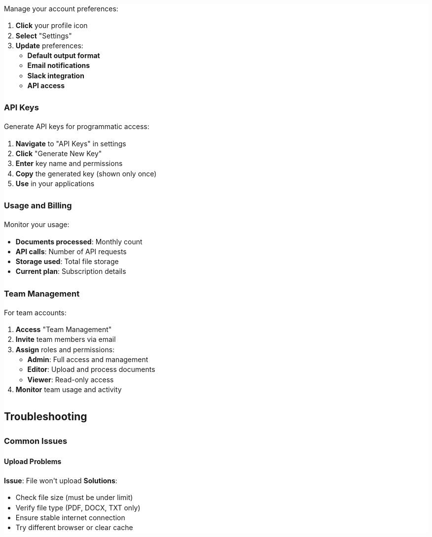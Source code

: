 Manage your account preferences:

1. **Click** your profile icon
2. **Select** "Settings"
3. **Update** preferences:
   - **Default output format**
   - **Email notifications**
   - **Slack integration**
   - **API access**

### API Keys

Generate API keys for programmatic access:

1. **Navigate** to "API Keys" in settings
2. **Click** "Generate New Key"
3. **Enter** key name and permissions
4. **Copy** the generated key (shown only once)
5. **Use** in your applications

### Usage and Billing

Monitor your usage:

- **Documents processed**: Monthly count
- **API calls**: Number of API requests
- **Storage used**: Total file storage
- **Current plan**: Subscription details

### Team Management

For team accounts:

1. **Access** "Team Management"
2. **Invite** team members via email
3. **Assign** roles and permissions:
   - **Admin**: Full access and management
   - **Editor**: Upload and process documents
   - **Viewer**: Read-only access
4. **Monitor** team usage and activity

## Troubleshooting

### Common Issues

#### Upload Problems

**Issue**: File won't upload
**Solutions**:
- Check file size (must be under limit)
- Verify file type (PDF, DOCX, TXT only)
- Ensure stable internet connection
- Try different browser or clear cache

